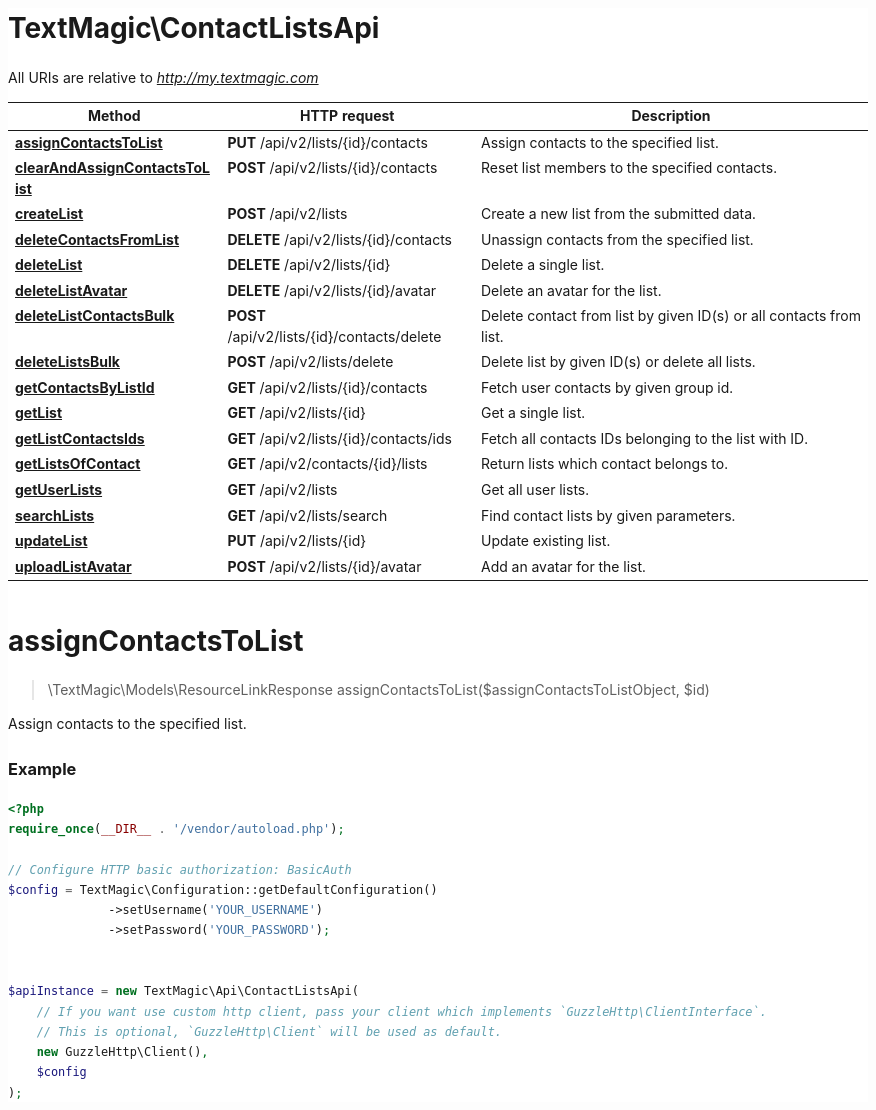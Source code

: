 # TextMagic\ContactListsApi

All URIs are relative to *http://my.textmagic.com*

Method | HTTP request | Description
------------- | ------------- | -------------
[**assignContactsToList**](ContactListsApi.md#assignContactsToList) | **PUT** /api/v2/lists/{id}/contacts | Assign contacts to the specified list.
[**clearAndAssignContactsToList**](ContactListsApi.md#clearAndAssignContactsToList) | **POST** /api/v2/lists/{id}/contacts | Reset list members to the specified contacts.
[**createList**](ContactListsApi.md#createList) | **POST** /api/v2/lists | Create a new list from the submitted data.
[**deleteContactsFromList**](ContactListsApi.md#deleteContactsFromList) | **DELETE** /api/v2/lists/{id}/contacts | Unassign contacts from the specified list.
[**deleteList**](ContactListsApi.md#deleteList) | **DELETE** /api/v2/lists/{id} | Delete a single list.
[**deleteListAvatar**](ContactListsApi.md#deleteListAvatar) | **DELETE** /api/v2/lists/{id}/avatar | Delete an avatar for the list.
[**deleteListContactsBulk**](ContactListsApi.md#deleteListContactsBulk) | **POST** /api/v2/lists/{id}/contacts/delete | Delete contact from list by given ID(s) or all contacts from list.
[**deleteListsBulk**](ContactListsApi.md#deleteListsBulk) | **POST** /api/v2/lists/delete | Delete list by given ID(s) or delete all lists.
[**getContactsByListId**](ContactListsApi.md#getContactsByListId) | **GET** /api/v2/lists/{id}/contacts | Fetch user contacts by given group id.
[**getList**](ContactListsApi.md#getList) | **GET** /api/v2/lists/{id} | Get a single list.
[**getListContactsIds**](ContactListsApi.md#getListContactsIds) | **GET** /api/v2/lists/{id}/contacts/ids | Fetch all contacts IDs belonging to the list with ID.
[**getListsOfContact**](ContactListsApi.md#getListsOfContact) | **GET** /api/v2/contacts/{id}/lists | Return lists which contact belongs to.
[**getUserLists**](ContactListsApi.md#getUserLists) | **GET** /api/v2/lists | Get all user lists.
[**searchLists**](ContactListsApi.md#searchLists) | **GET** /api/v2/lists/search | Find contact lists by given parameters.
[**updateList**](ContactListsApi.md#updateList) | **PUT** /api/v2/lists/{id} | Update existing list.
[**uploadListAvatar**](ContactListsApi.md#uploadListAvatar) | **POST** /api/v2/lists/{id}/avatar | Add an avatar for the list.


# **assignContactsToList**
> \TextMagic\Models\ResourceLinkResponse assignContactsToList($assignContactsToListObject, $id)

Assign contacts to the specified list.

### Example
```php
<?php
require_once(__DIR__ . '/vendor/autoload.php');

// Configure HTTP basic authorization: BasicAuth
$config = TextMagic\Configuration::getDefaultConfiguration()
              ->setUsername('YOUR_USERNAME')
              ->setPassword('YOUR_PASSWORD');


$apiInstance = new TextMagic\Api\ContactListsApi(
    // If you want use custom http client, pass your client which implements `GuzzleHttp\ClientInterface`.
    // This is optional, `GuzzleHttp\Client` will be used as default.
    new GuzzleHttp\Client(),
    $config
);
```